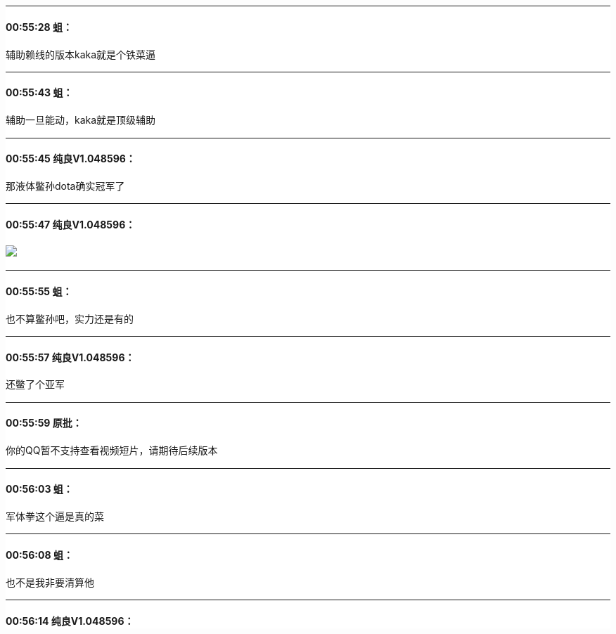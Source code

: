 *****

#### 00:55:28  蛆：

辅助赖线的版本kaka就是个铁菜逼

*****

#### 00:55:43  蛆：

辅助一旦能动，kaka就是顶级辅助

*****

#### 00:55:45  纯良V1.048596：

那液体鳖孙dota确实冠军了

*****

#### 00:55:47  纯良V1.048596：

![](http://gchat.qpic.cn/gchatpic_new/2660743015/3936091261-2395812722-945AEAB10CECE8C106E772120F25E6B3/0?term=2")

*****

#### 00:55:55  蛆：

也不算鳖孙吧，实力还是有的

*****

#### 00:55:57  纯良V1.048596：

还鳖了个亚军

*****

#### 00:55:59  原批：

你的QQ暂不支持查看视频短片，请期待后续版本

*****

#### 00:56:03  蛆：

军体拳这个逼是真的菜

*****

#### 00:56:08  蛆：

也不是我非要清算他

*****

#### 00:56:14  纯良V1.048596：
